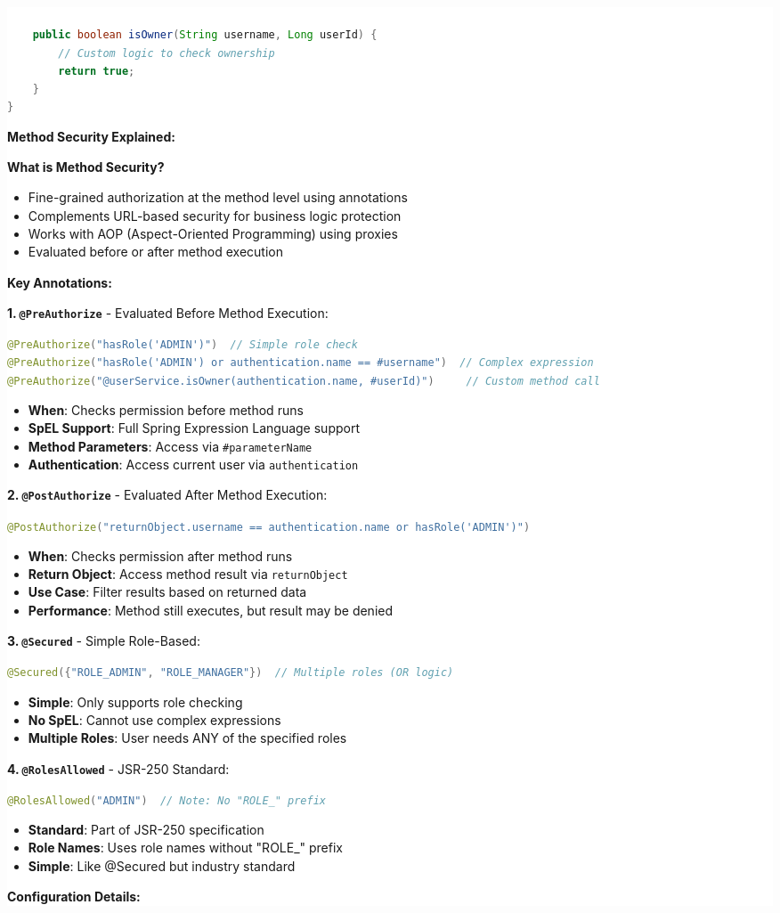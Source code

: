 ```java
    
    public boolean isOwner(String username, Long userId) {
        // Custom logic to check ownership
        return true;
    }
}
```

**Method Security Explained:**

**What is Method Security?**
- Fine-grained authorization at the method level using annotations
- Complements URL-based security for business logic protection
- Works with AOP (Aspect-Oriented Programming) using proxies
- Evaluated before or after method execution

**Key Annotations:**

**1. `@PreAuthorize`** - Evaluated Before Method Execution:
```java
@PreAuthorize("hasRole('ADMIN')")  // Simple role check
@PreAuthorize("hasRole('ADMIN') or authentication.name == #username")  // Complex expression
@PreAuthorize("@userService.isOwner(authentication.name, #userId)")     // Custom method call
```
- **When**: Checks permission before method runs
- **SpEL Support**: Full Spring Expression Language support
- **Method Parameters**: Access via `#parameterName`
- **Authentication**: Access current user via `authentication`

**2. `@PostAuthorize`** - Evaluated After Method Execution:
```java
@PostAuthorize("returnObject.username == authentication.name or hasRole('ADMIN')")
```
- **When**: Checks permission after method runs
- **Return Object**: Access method result via `returnObject`
- **Use Case**: Filter results based on returned data
- **Performance**: Method still executes, but result may be denied

**3. `@Secured`** - Simple Role-Based:
```java
@Secured({"ROLE_ADMIN", "ROLE_MANAGER"})  // Multiple roles (OR logic)
```
- **Simple**: Only supports role checking
- **No SpEL**: Cannot use complex expressions
- **Multiple Roles**: User needs ANY of the specified roles

**4. `@RolesAllowed`** - JSR-250 Standard:
```java
@RolesAllowed("ADMIN")  // Note: No "ROLE_" prefix
```
- **Standard**: Part of JSR-250 specification
- **Role Names**: Uses role names without "ROLE_" prefix
- **Simple**: Like @Secured but industry standard

**Configuration Details:**
